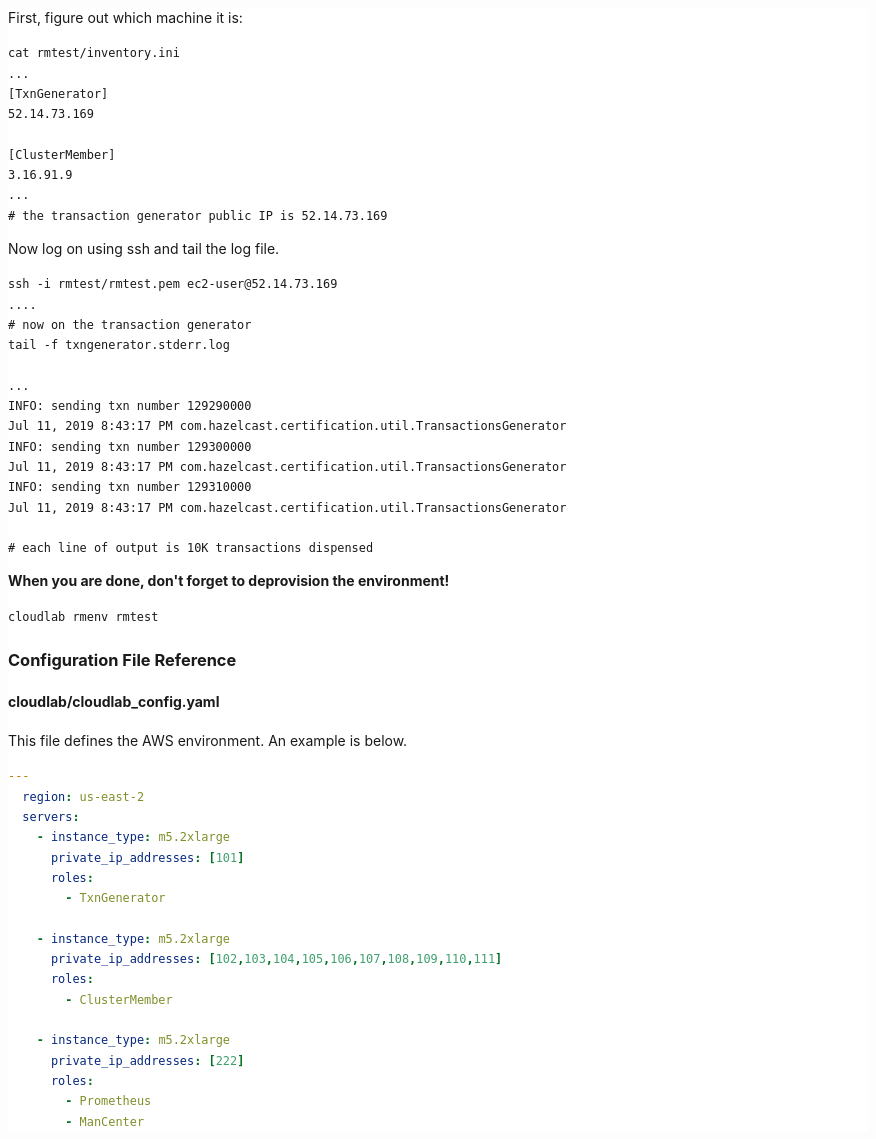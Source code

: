 First, figure out which machine it is:

```
cat rmtest/inventory.ini
...
[TxnGenerator]
52.14.73.169

[ClusterMember]
3.16.91.9
...
# the transaction generator public IP is 52.14.73.169
```



Now log on using ssh and tail the log file.

```
ssh -i rmtest/rmtest.pem ec2-user@52.14.73.169
....
# now on the transaction generator
tail -f txngenerator.stderr.log

...
INFO: sending txn number 129290000
Jul 11, 2019 8:43:17 PM com.hazelcast.certification.util.TransactionsGenerator
INFO: sending txn number 129300000
Jul 11, 2019 8:43:17 PM com.hazelcast.certification.util.TransactionsGenerator
INFO: sending txn number 129310000
Jul 11, 2019 8:43:17 PM com.hazelcast.certification.util.TransactionsGenerator

# each line of output is 10K transactions dispensed
```



__When you are done, don't forget to deprovision the environment!__

```
cloudlab rmenv rmtest

```



### Configuration File Reference

#### cloudlab/cloudlab_config.yaml

This file defines the AWS environment.  An example is below.

```yaml
---
  region: us-east-2
  servers:
    - instance_type: m5.2xlarge
      private_ip_addresses: [101]
      roles:
        - TxnGenerator

    - instance_type: m5.2xlarge
      private_ip_addresses: [102,103,104,105,106,107,108,109,110,111]
      roles:
        - ClusterMember

    - instance_type: m5.2xlarge
      private_ip_addresses: [222]
      roles:
        - Prometheus
        - ManCenter
```